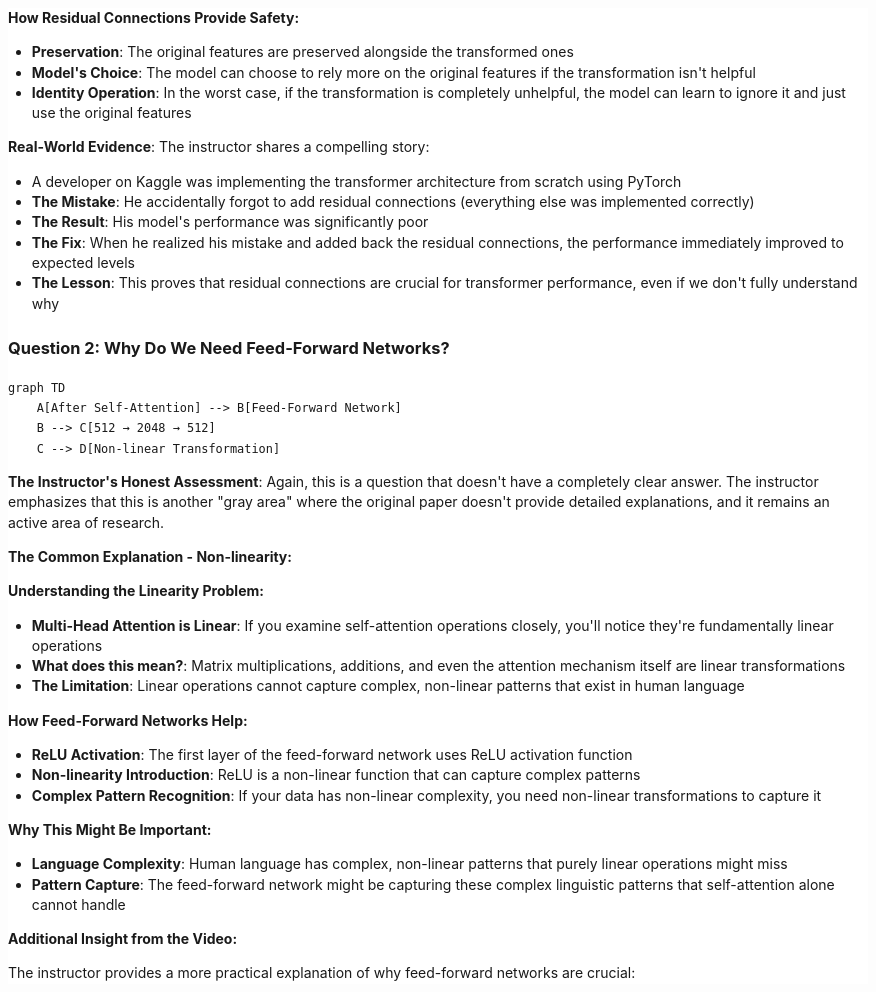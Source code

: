 **How Residual Connections Provide Safety:**
- **Preservation**: The original features are preserved alongside the transformed ones
- **Model's Choice**: The model can choose to rely more on the original features if the transformation isn't helpful
- **Identity Operation**: In the worst case, if the transformation is completely unhelpful, the model can learn to ignore it and just use the original features

**Real-World Evidence**: The instructor shares a compelling story:
- A developer on Kaggle was implementing the transformer architecture from scratch using PyTorch
- **The Mistake**: He accidentally forgot to add residual connections (everything else was implemented correctly)
- **The Result**: His model's performance was significantly poor
- **The Fix**: When he realized his mistake and added back the residual connections, the performance immediately improved to expected levels
- **The Lesson**: This proves that residual connections are crucial for transformer performance, even if we don't fully understand why

### Question 2: Why Do We Need Feed-Forward Networks?

```mermaid
graph TD
    A[After Self-Attention] --> B[Feed-Forward Network]
    B --> C[512 → 2048 → 512]
    C --> D[Non-linear Transformation]
```

**The Instructor's Honest Assessment**: Again, this is a question that doesn't have a completely clear answer. The instructor emphasizes that this is another "gray area" where the original paper doesn't provide detailed explanations, and it remains an active area of research.

**The Common Explanation - Non-linearity:**

**Understanding the Linearity Problem:**
- **Multi-Head Attention is Linear**: If you examine self-attention operations closely, you'll notice they're fundamentally linear operations
- **What does this mean?**: Matrix multiplications, additions, and even the attention mechanism itself are linear transformations
- **The Limitation**: Linear operations cannot capture complex, non-linear patterns that exist in human language

**How Feed-Forward Networks Help:**
- **ReLU Activation**: The first layer of the feed-forward network uses ReLU activation function
- **Non-linearity Introduction**: ReLU is a non-linear function that can capture complex patterns
- **Complex Pattern Recognition**: If your data has non-linear complexity, you need non-linear transformations to capture it

**Why This Might Be Important:**
- **Language Complexity**: Human language has complex, non-linear patterns that purely linear operations might miss
- **Pattern Capture**: The feed-forward network might be capturing these complex linguistic patterns that self-attention alone cannot handle

**Additional Insight from the Video:**

The instructor provides a more practical explanation of why feed-forward networks are crucial:
